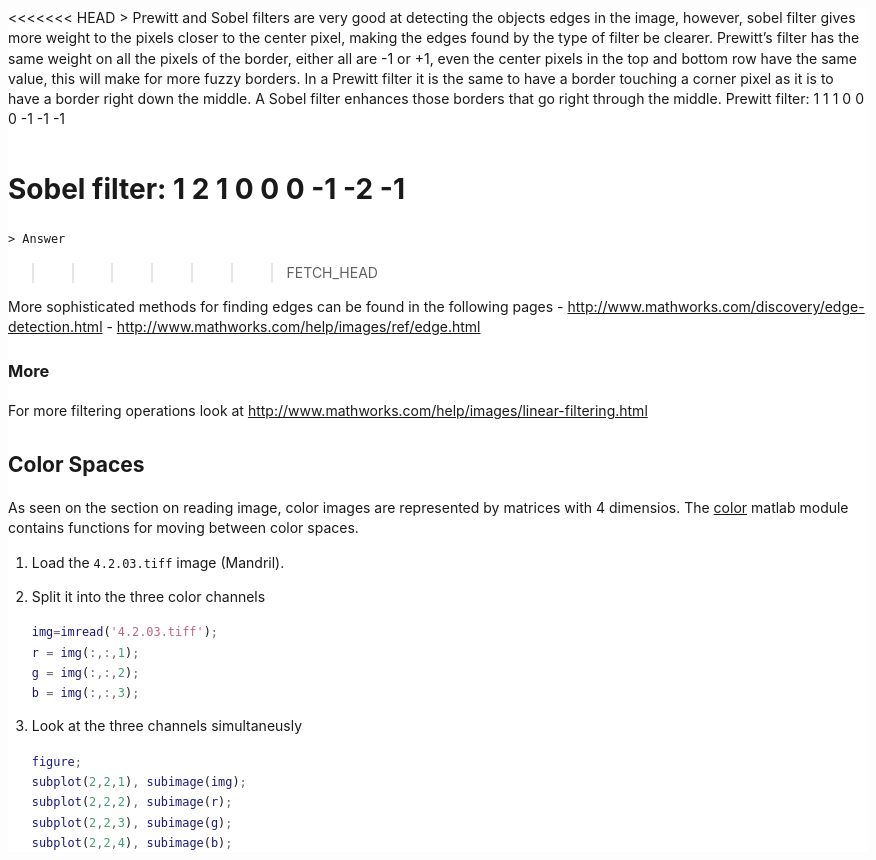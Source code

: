 <<<<<<< HEAD
    > Prewitt and Sobel filters are very good at detecting the objects edges in the image, however, sobel filter gives more weight to the pixels closer to the center pixel, making the edges found by the type of filter be clearer. Prewitt’s filter has the same weight on all the pixels of the border, either all are -1 or +1, even the center pixels in the top and bottom row have the same value, this will make for more fuzzy borders. In a Prewitt filter it is the same to have a border touching a corner pixel as it is to have a border right down the middle. A Sobel filter enhances those borders that go right through the middle.
Prewitt filter:
     1     1     1
     0     0     0
    -1    -1    -1

Sobel filter:
     1     2     1
     0     0     0
    -1    -2    -1
=======
    > Answer
>>>>>>> FETCH_HEAD

More sophisticated methods for finding edges can be found in the following pages
    -   http://www.mathworks.com/discovery/edge-detection.html
    -   http://www.mathworks.com/help/images/ref/edge.html

### More

For more filtering operations look at http://www.mathworks.com/help/images/linear-filtering.html

## Color Spaces

As seen on the section on reading image, color images are represented by matrices with 4 dimensios.
The [color](http://www.mathworks.com/help/images/color.html) matlab module contains functions for moving between
color spaces.

1.  Load the ``4.2.03.tiff`` image (Mandril).
2.  Split it into the three color channels
    
    ```matlab
    img=imread('4.2.03.tiff');
    r = img(:,:,1);
    g = img(:,:,2);
    b = img(:,:,3);
    ```
3.  Look at the three channels simultaneusly

    ```matlab
    figure;
    subplot(2,2,1), subimage(img);
    subplot(2,2,2), subimage(r);
    subplot(2,2,3), subimage(g);
    subplot(2,2,4), subimage(b);
    ```
    